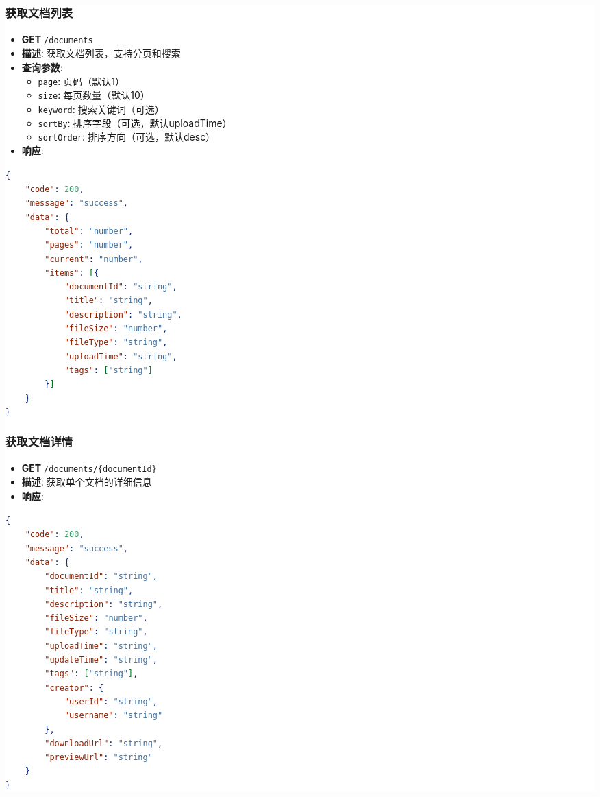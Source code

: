 ### 获取文档列表

- **GET** `/documents`
- **描述**: 获取文档列表，支持分页和搜索
- **查询参数**:
  - `page`: 页码（默认1）
  - `size`: 每页数量（默认10）
  - `keyword`: 搜索关键词（可选）
  - `sortBy`: 排序字段（可选，默认uploadTime）
  - `sortOrder`: 排序方向（可选，默认desc）
- **响应**:
```json
{
    "code": 200,
    "message": "success",
    "data": {
        "total": "number",
        "pages": "number",
        "current": "number",
        "items": [{
            "documentId": "string",
            "title": "string",
            "description": "string",
            "fileSize": "number",
            "fileType": "string",
            "uploadTime": "string",
            "tags": ["string"]
        }]
    }
}
```

### 获取文档详情

- **GET** `/documents/{documentId}`
- **描述**: 获取单个文档的详细信息
- **响应**:
```json
{
    "code": 200,
    "message": "success",
    "data": {
        "documentId": "string",
        "title": "string",
        "description": "string",
        "fileSize": "number",
        "fileType": "string",
        "uploadTime": "string",
        "updateTime": "string",
        "tags": ["string"],
        "creator": {
            "userId": "string",
            "username": "string"
        },
        "downloadUrl": "string",
        "previewUrl": "string"
    }
}
```
